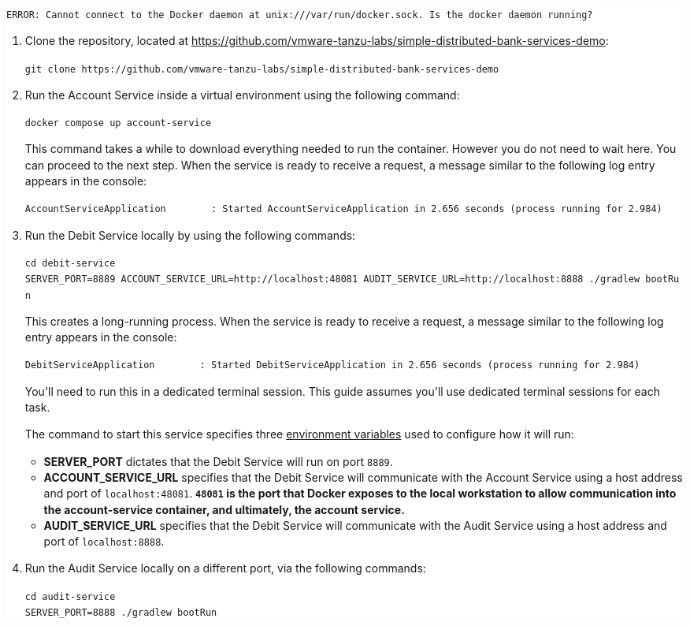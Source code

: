    ```shell
   ERROR: Cannot connect to the Docker daemon at unix:///var/run/docker.sock. Is the docker daemon running?
   ```

1. Clone the repository, located at <https://github.com/vmware-tanzu-labs/simple-distributed-bank-services-demo>:
   ```shell
   git clone https://github.com/vmware-tanzu-labs/simple-distributed-bank-services-demo
   ```

1. Run the Account Service inside a virtual environment using the following command:

   ```shell
   docker compose up account-service
   ```

   This command takes a while to download everything needed to run the container. However you do not need to wait here. You can proceed to the next step. When the service is ready to receive a request, a message similar to the following log entry appears in the console:

   ```shell
   AccountServiceApplication        : Started AccountServiceApplication in 2.656 seconds (process running for 2.984)
   ```

1. Run the Debit Service locally by using the following commands:

    ```shell
   cd debit-service
   SERVER_PORT=8889 ACCOUNT_SERVICE_URL=http://localhost:48081 AUDIT_SERVICE_URL=http://localhost:8888 ./gradlew bootRun
   ```

   This creates a long-running process. When the service is ready to receive a request, a message similar to the following log entry appears in the console:

   ```shell
   DebitServiceApplication        : Started DebitServiceApplication in 2.656 seconds (process running for 2.984)
   ```

   You'll need to run this in a dedicated terminal session. This guide assumes you'll use dedicated terminal sessions for each task.

   The command to start this service specifies three [environment variables](https://12factor.net/config) used to configure how it will run:
   * __SERVER_PORT__ dictates that the Debit Service will run on port `8889`.
   * __ACCOUNT_SERVICE_URL__ specifies that the Debit Service will communicate with the Account Service using a host address and port of `localhost:48081`. __`48081` is the port that Docker exposes to the local workstation to allow communication into the account-service container, and ultimately, the account service.__
   * __AUDIT_SERVICE_URL__ specifies that the Debit Service will communicate with the Audit Service using a host address and port of `localhost:8888`.
1. Run the Audit Service locally on a different port, via the following commands:

   ```shell
   cd audit-service
   SERVER_PORT=8888 ./gradlew bootRun
   ```

